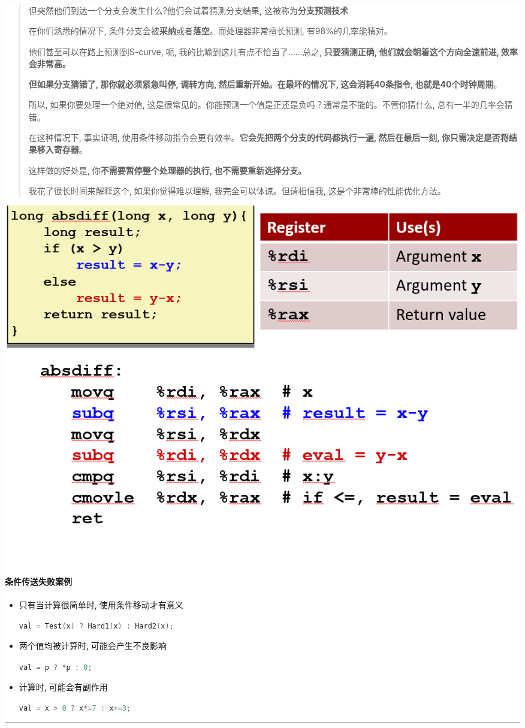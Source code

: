 > 但突然他们到达一个分支会发生什么?他们会试着猜测分支结果, 这被称为**分支预测技术**
> 
> 在你们熟悉的情况下, 条件分支会被**采纳**或者**落空**。而处理器非常擅长预测, 有98%的几率能猜对。
> 
> 他们甚至可以在路上预测到S-curve, 呃, 我的比喻到这儿有点不恰当了……总之, **只要猜测正确, 他们就会朝着这个方向全速前进, 效率会非常高。**
> 
> **但如果分支猜错了, 那你就必须紧急叫停, 调转方向, 然后重新开始。在最坏的情况下, 这会消耗40条指令, 也就是40个时钟周期**。
> 
> 所以, 如果你要处理一个绝对值, 这是很常见的。你能预测一个值是正还是负吗？通常是不能的。不管你猜什么, 总有一半的几率会猜错。
> 
> 在这种情况下, 事实证明, 使用条件移动指令会更有效率。**它会先把两个分支的代码都执行一遍, 然后在最后一刻, 你只需决定是否将结果移入寄存器**。
> 
> 这样做的好处是, 你**不需要暂停整个处理器的执行, 也不需要重新选择分支。**
> 
> 我花了很长时间来解释这个, 如果你觉得难以理解, 我完全可以体谅。但请相信我, 这是个非常棒的性能优化方法。

![alt text](./06-Machine_Level_Programming_II_Control/image-6.png)

#### 条件传送失败案例

- 只有当计算很简单时, 使用条件移动才有意义
  ```c
  val = Test(x) ? Hard1(x) : Hard2(x);
  ```
- 两个值均被计算时, 可能会产生不良影响
  ```c
  val = p ? *p : 0;
  ```
- 计算时, 可能会有副作用
  ```c
  val = x > 0 ? x*=7 : x+=3;
  ```

---